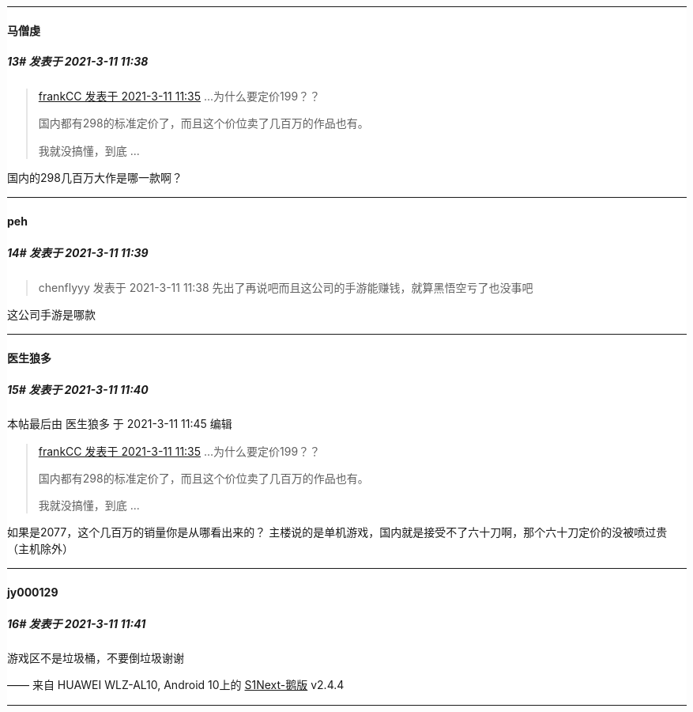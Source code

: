 
*****

####  马僧虔  
##### 13#       发表于 2021-3-11 11:38


<blockquote><a href="httphttps://bbs.saraba1st.com/2b/forum.php?mod=redirect&amp;goto=findpost&amp;pid=50586169&amp;ptid=1992567" target="_blank">frankCC 发表于 2021-3-11 11:35</a>
...为什么要定价199？？

国内都有298的标准定价了，而且这个价位卖了几百万的作品也有。

我就没搞懂，到底 ...</blockquote>
国内的298几百万大作是哪一款啊？


*****

####  peh  
##### 14#       发表于 2021-3-11 11:39


<blockquote>chenflyyy 发表于 2021-3-11 11:38
先出了再说吧而且这公司的手游能赚钱，就算黑悟空亏了也没事吧</blockquote>
这公司手游是哪款


*****

####  医生狼多  
##### 15#       发表于 2021-3-11 11:40


 本帖最后由 医生狼多 于 2021-3-11 11:45 编辑 
<blockquote><a href="httphttps://bbs.saraba1st.com/2b/forum.php?mod=redirect&amp;goto=findpost&amp;pid=50586169&amp;ptid=1992567" target="_blank">frankCC 发表于 2021-3-11 11:35</a>
...为什么要定价199？？

国内都有298的标准定价了，而且这个价位卖了几百万的作品也有。

我就没搞懂，到底 ...</blockquote>
如果是2077，这个几百万的销量你是从哪看出来的？
主楼说的是单机游戏，国内就是接受不了六十刀啊，那个六十刀定价的没被喷过贵（主机除外）


*****

####  jy000129  
##### 16#       发表于 2021-3-11 11:41


游戏区不是垃圾桶，不要倒垃圾谢谢

—— 来自 HUAWEI WLZ-AL10, Android 10上的 [S1Next-鹅版](https://github.com/ykrank/S1-Next/releases) v2.4.4


*****
